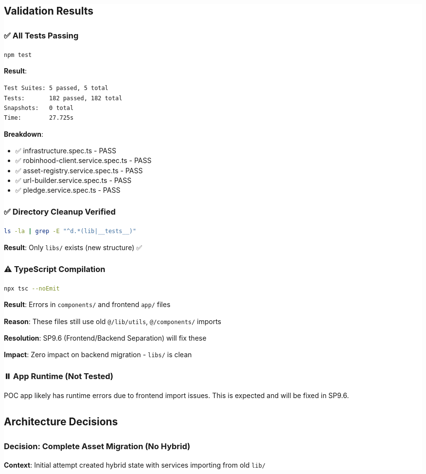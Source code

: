 ## Validation Results

### ✅ All Tests Passing

```bash
npm test
```

**Result**:
```
Test Suites: 5 passed, 5 total
Tests:       182 passed, 182 total
Snapshots:   0 total
Time:        27.725s
```

**Breakdown**:
- ✅ infrastructure.spec.ts - PASS
- ✅ robinhood-client.service.spec.ts - PASS
- ✅ asset-registry.service.spec.ts - PASS
- ✅ url-builder.service.spec.ts - PASS
- ✅ pledge.service.spec.ts - PASS

### ✅ Directory Cleanup Verified

```bash
ls -la | grep -E "^d.*(lib|__tests__)"
```

**Result**: Only `libs/` exists (new structure) ✅

### ⚠️ TypeScript Compilation

```bash
npx tsc --noEmit
```

**Result**: Errors in `components/` and frontend `app/` files

**Reason**: These files still use old `@/lib/utils`, `@/components/` imports

**Resolution**: SP9.6 (Frontend/Backend Separation) will fix these

**Impact**: Zero impact on backend migration - `libs/` is clean

### ⏸️ App Runtime (Not Tested)

POC app likely has runtime errors due to frontend import issues. This is expected and will be fixed in SP9.6.

## Architecture Decisions

### Decision: Complete Asset Migration (No Hybrid)

**Context**: Initial attempt created hybrid state with services importing from old `lib/`
